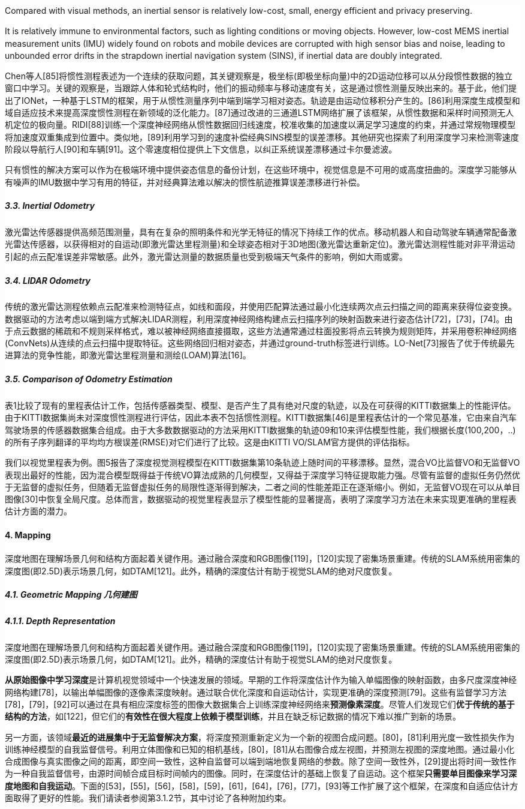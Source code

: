 Compared with visual methods, an inertial sensor is relatively low-cost, small, energy efficient and privacy preserving.

It is relatively immune to environmental factors, such as lighting conditions or moving objects. However, low-cost MEMS inertial measurement units (IMU) widely found on robots and mobile devices are corrupted with high sensor bias and noise, leading to unbounded error drifts in the strapdown inertial navigation system (SINS), if inertial data are doubly integrated.

Chen等人[85]将惯性测程表述为一个连续的获取问题，其关键观察是，极坐标(即极坐标向量)中的2D运动位移可以从分段惯性数据的独立窗口中学习。关键的观察是，当跟踪人体和轮式结构时，他们的振动频率与移动速度有关，这是通过惯性测量反映出来的。基于此，他们提出了IONet，一种基于LSTM的框架，用于从惯性测量序列中端到端学习相对姿态。轨迹是由运动位移积分产生的。[86]利用深度生成模型和域自适应技术来提高深度惯性测程在新领域的泛化能力。[87]通过改进的三通道LSTM网络扩展了该框架，从惯性数据和采样时间预测无人机定位的极向量。RIDI[88]训练一个深度神经网络从惯性数据回归线速度，校准收集的加速度以满足学习速度的约束，并通过常规物理模型将加速度双重集成到位置中。类似地，[89]利用学习到的速度补偿经典SINS模型的误差漂移。其他研究也探索了利用深度学习来检测零速度阶段以导航行人[90]和车辆[91]。这个零速度相位提供上下文信息，以纠正系统误差漂移通过卡尔曼滤波。

只有惯性的解决方案可以作为在极端环境中提供姿态信息的备份计划，在这些环境中，视觉信息是不可用的或高度扭曲的。深度学习能够从有噪声的IMU数据中学习有用的特征，并对经典算法难以解决的惯性航迹推算误差漂移进行补偿。

##### 3.3. Inertial Odometry

激光雷达传感器提供高频范围测量，具有在复杂的照明条件和光学无特征的情况下持续工作的优点。移动机器人和自动驾驶车辆通常配备激光雷达传感器，以获得相对的自运动(即激光雷达里程测量)和全球姿态相对于3D地图(激光雷达重新定位)。激光雷达测程性能对非平滑运动引起的点云配准误差非常敏感。此外，激光雷达测量的数据质量也受到极端天气条件的影响，例如大雨或雾。

##### 3.4. LIDAR Odometry

传统的激光雷达测程依赖点云配准来检测特征点，如线和面段，并使用匹配算法通过最小化连续两次点云扫描之间的距离来获得位姿变换。数据驱动的方法考虑以端到端方式解决LIDAR测程，利用深度神经网络构建点云扫描序列的映射函数来进行姿态估计[72]，[73]，[74]。由于点云数据的稀疏和不规则采样格式，难以被神经网络直接摄取，这些方法通常通过柱面投影将点云转换为规则矩阵，并采用卷积神经网络(ConvNets)从连续的点云扫描中提取特征。这些网络回归相对姿态，并通过ground-truth标签进行训练。LO-Net[73]报告了优于传统最先进算法的竞争性能，即激光雷达里程测量和测绘(LOAM)算法[16]。

##### 3.5. Comparison of Odometry Estimation

表1比较了现有的里程表估计工作，包括传感器类型、模型、是否产生了具有绝对尺度的轨迹，以及在可获得的KITTI数据集上的性能评估。由于KITTI数据集尚未对深度惯性测程进行评估，因此本表不包括惯性测程。KITTI数据集[46]是里程表估计的一个常见基准，它由来自汽车驾驶场景的传感器数据集合组成。由于大多数数据驱动的方法采用KITTI数据集的轨迹09和10来评估模型性能，我们根据长度(100,200，..)的所有子序列翻译的平均均方根误差(RMSE)对它们进行了比较。这是由KITTI VO/SLAM官方提供的评估指标。

我们以视觉里程表为例。图5报告了深度视觉测程模型在KITTI数据集第10条轨迹上随时间的平移漂移。显然，混合VO比监督VO和无监督VO表现出最好的性能，因为混合模型既得益于传统VO算法成熟的几何模型，又得益于深度学习特征提取能力强。尽管有监督的虚拟任务仍然优于无监督的虚拟任务，但随着无监督虚拟任务的局限性逐渐得到解决，二者之间的性能差距正在逐渐缩小。例如，无监督VO现在可以从单目图像[30]中恢复全局尺度。总体而言，数据驱动的视觉里程表显示了模型性能的显著提高，表明了深度学习方法在未来实现更准确的里程表估计方面的潜力。

#### 4. Mapping

深度地图在理解场景几何和结构方面起着关键作用。通过融合深度和RGB图像[119]，[120]实现了密集场景重建。传统的SLAM系统用密集的深度图(即2.5D)表示场景几何，如DTAM[121]。此外，精确的深度估计有助于视觉SLAM的绝对尺度恢复。

##### 4.1. Geometric Mapping 几何建图

##### 4.1.1. Depth Representation

深度地图在理解场景几何和结构方面起着关键作用。通过融合深度和RGB图像[119]，[120]实现了密集场景重建。传统的SLAM系统用密集的深度图(即2.5D)表示场景几何，如DTAM[121]。此外，精确的深度估计有助于视觉SLAM的绝对尺度恢复。

**从原始图像中学习深度**是计算机视觉领域中一个快速发展的领域。早期的工作将深度估计作为输入单幅图像的映射函数，由多尺度深度神经网络构建[78]，以输出单幅图像的逐像素深度映射。通过联合优化深度和自运动估计，实现更准确的深度预测[79]。这些有监督学习方法[78]，[79]，[92]可以通过在具有相应深度标签的图像大数据集合上训练深度神经网络来**预测像素深度**。尽管人们发现它们**优于传统的基于结构的方法**，如[122]，但它们的**有效性在很大程度上依赖于模型训练**，并且在缺乏标记数据的情况下难以推广到新的场景。

另一方面，该领域**最近的进展集中于无监督解决方案**，将深度预测重新定义为一个新的视图合成问题。[80]，[81]利用光度一致性损失作为训练神经模型的自我监督信号。利用立体图像和已知的相机基线，[80]，[81]从右图像合成左视图，并预测左视图的深度地图。通过最小化合成图像与真实图像之间的距离，即空间一致性，这种自监督可以端到端地恢复网络的参数。除了空间一致性外，[29]提出将时间一致性作为一种自我监督信号，由源时间帧合成目标时间帧内的图像。同时，在深度估计的基础上恢复了自运动。这个框架**只需要单目图像来学习深度地图和自我运动**。下面的[53]，[55]，[56]，[58]，[59]，[61]，[64]，[76]，[77]，[93]等工作扩展了这个框架，在深度和自适应估计方面取得了更好的性能。我们请读者参阅第3.1.2节，其中讨论了各种附加约束。
